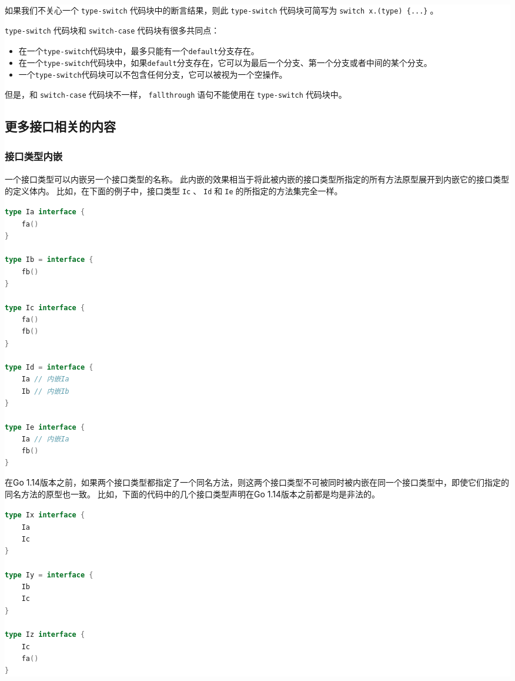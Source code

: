 如果我们不关心一个 `type-switch` 代码块中的断言结果，则此 `type-switch` 代码块可简写为 `switch x.(type) {...}` 。

`type-switch` 代码块和 `switch-case` 代码块有很多共同点：

* 在一个`type-switch`代码块中，最多只能有一个`default`分支存在。
* 在一个`type-switch`代码块中，如果`default`分支存在，它可以为最后一个分支、第一个分支或者中间的某个分支。
* 一个`type-switch`代码块可以不包含任何分支，它可以被视为一个空操作。

但是，和 `switch-case` 代码块不一样， `fallthrough` 语句不能使用在 `type-switch` 代码块中。

## 更多接口相关的内容

### 接口类型内嵌

一个接口类型可以内嵌另一个接口类型的名称。 此内嵌的效果相当于将此被内嵌的接口类型所指定的所有方法原型展开到内嵌它的接口类型的定义体内。 比如，在下面的例子中，接口类型 `Ic` 、 `Id` 和 `Ie` 的所指定的方法集完全一样。

``` go
type Ia interface {
	fa()
}

type Ib = interface {
	fb()
}

type Ic interface {
	fa()
	fb()
}

type Id = interface {
	Ia // 内嵌Ia
	Ib // 内嵌Ib
}

type Ie interface {
	Ia // 内嵌Ia
	fb()
}
```

在Go 1.14版本之前，如果两个接口类型都指定了一个同名方法，则这两个接口类型不可被同时被内嵌在同一个接口类型中，即使它们指定的同名方法的原型也一致。 比如，下面的代码中的几个接口类型声明在Go 1.14版本之前都是均是非法的。

``` go
type Ix interface {
	Ia
	Ic
}

type Iy = interface {
	Ib
	Ic
}

type Iz interface {
	Ic
	fa()
}
```
